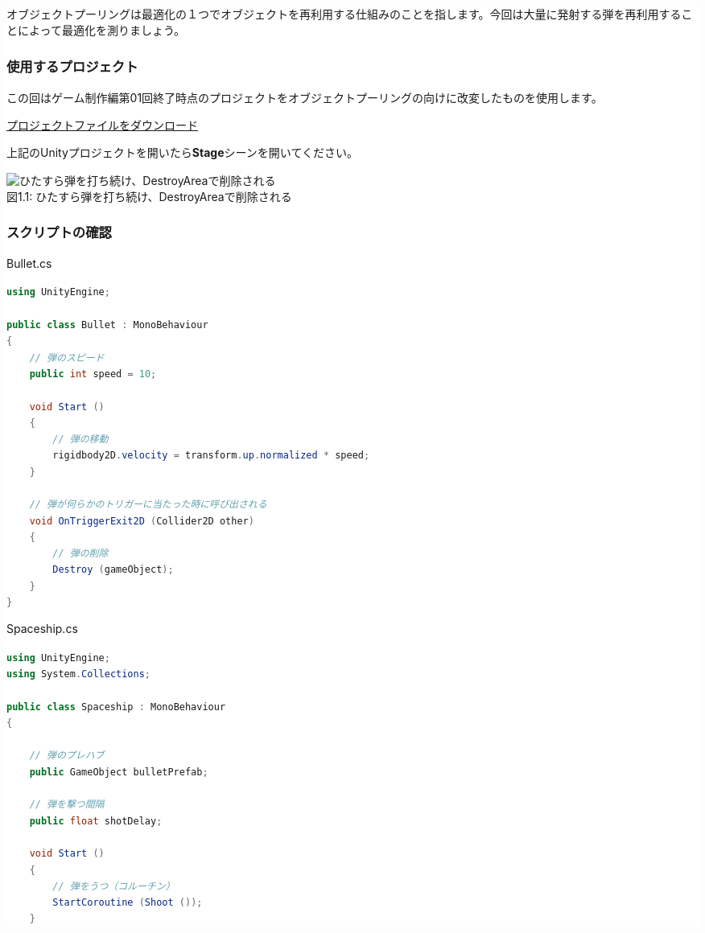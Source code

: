 オブジェクトプーリングは最適化の１つでオブジェクトを再利用する仕組みのことを指します。今回は大量に発射する弾を再利用することによって最適化を測りましょう。

### 使用するプロジェクト

この回はゲーム制作編第01回終了時点のプロジェクトをオブジェクトプーリングの向けに改変したものを使用します。

[プロジェクトファイルをダウンロード](https://unity3d.com-jp-learn-tutorials.s3.amazonaws.com/2d-shooting-game/project/optimization_00_ShootingGame.zip)

上記のUnityプロジェクトを開いたら**Stage**シーンを開いてください。



![ひたすら弾を打ち続け、DestroyAreaで削除される](https://unity3d.com-jp-learn-tutorials.s3.amazonaws.com/2d-shooting-game/images/optimization/01/start.png)
<br/>図1.1: ひたすら弾を打ち続け、DestroyAreaで削除される



### スクリプトの確認



Bullet.cs

```csharp
using UnityEngine;

public class Bullet : MonoBehaviour
{
    // 弾のスピード
    public int speed = 10;

    void Start ()
    {
        // 弾の移動
        rigidbody2D.velocity = transform.up.normalized * speed;
    }

    // 弾が何らかのトリガーに当たった時に呼び出される
    void OnTriggerExit2D (Collider2D other)
    {
        // 弾の削除
        Destroy (gameObject);
    }
}
```





Spaceship.cs

```csharp
using UnityEngine;
using System.Collections;

public class Spaceship : MonoBehaviour
{

    // 弾のプレハブ
    public GameObject bulletPrefab;

    // 弾を撃つ間隔
    public float shotDelay;

    void Start ()
    {
        // 弾をうつ（コルーチン）
        StartCoroutine (Shoot ());
    }
```